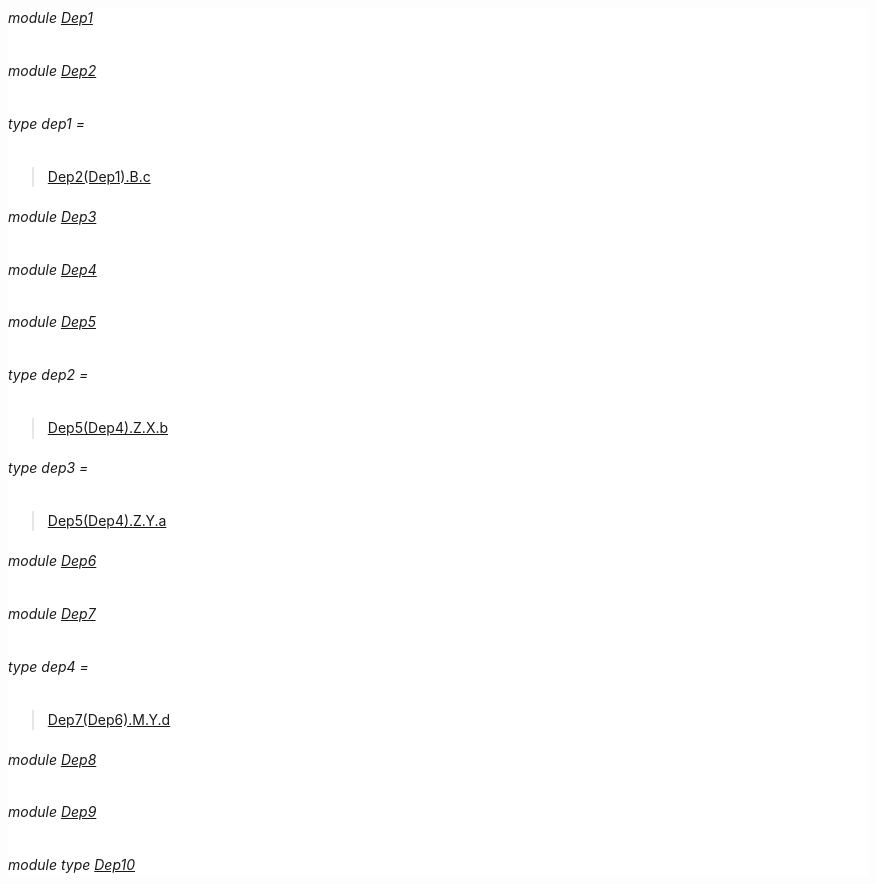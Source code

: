 ###### module [Dep1](Ocamlary.Dep1.md)

<a id="module-Dep2"></a>

###### module [Dep2](Ocamlary.Dep2.md)

<a id="type-dep1"></a>

###### type dep1 =

> [Dep2(Dep1).B.c](Ocamlary.Dep1.module-type-S.c.md)

<a id="module-Dep3"></a>

###### module [Dep3](Ocamlary.Dep3.md)

<a id="module-Dep4"></a>

###### module [Dep4](Ocamlary.Dep4.md)

<a id="module-Dep5"></a>

###### module [Dep5](Ocamlary.Dep5.md)

<a id="type-dep2"></a>

###### type dep2 =

> [Dep5(Dep4).Z.X.b](Ocamlary.Dep4.module-type-T.md#type-b)

<a id="type-dep3"></a>

###### type dep3 =

> [Dep5(Dep4).Z.Y.a](Ocamlary.Dep3.md#type-a)

<a id="module-Dep6"></a>

###### module [Dep6](Ocamlary.Dep6.md)

<a id="module-Dep7"></a>

###### module [Dep7](Ocamlary.Dep7.md)

<a id="type-dep4"></a>

###### type dep4 =

> [Dep7(Dep6).M.Y.d](Ocamlary.Dep6.module-type-T.Y.md#type-d)

<a id="module-Dep8"></a>

###### module [Dep8](Ocamlary.Dep8.md)

<a id="module-Dep9"></a>

###### module [Dep9](Ocamlary.Dep9.md)

<a id="module-type-Dep10"></a>

###### module type [Dep10](Ocamlary.module-type-Dep10.md)
